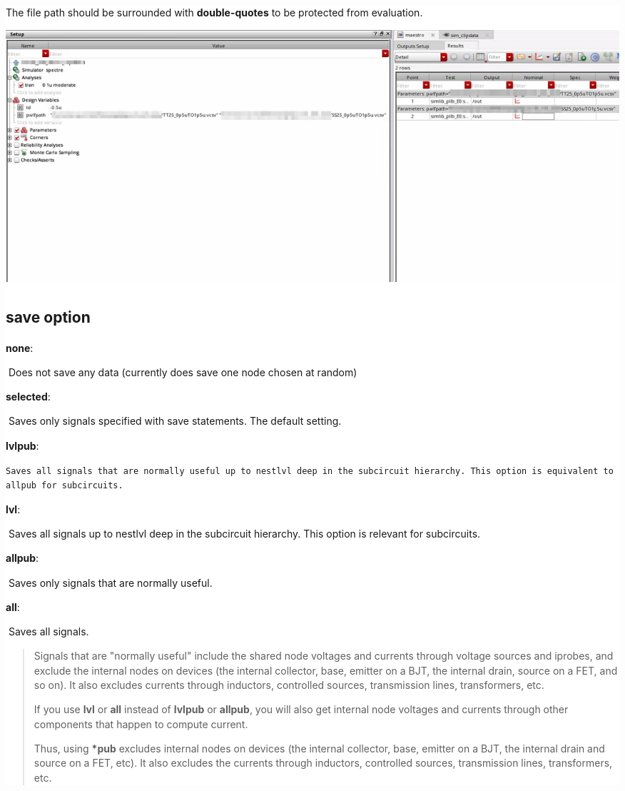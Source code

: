 The file path should be surrounded with **double-quotes** to be protected from evaluation.

![image-20220514121150988](virtuoso/image-20220514121150988.png)



## save option

**none**:

​	Does not save any data (currently does save one node chosen at random)

**selected**:

​	Saves only signals specified with save statements. The default setting.

**lvlpub**:

 	Saves all signals that are normally useful up to nestlvl deep in the subcircuit hierarchy. This option is equivalent to allpub for subcircuits.

**lvl**:

​	Saves all signals up to nestlvl deep in the subcircuit hierarchy. This option is relevant for subcircuits.

**allpub**:

​	Saves only signals that are normally useful.

**all**:

​	 Saves all signals.

> Signals that are "normally useful" include the shared node voltages and currents through voltage sources and iprobes, and exclude the internal nodes on devices (the internal collector, base, emitter on a BJT, the internal drain, source on a FET, and so on). It also excludes currents through inductors, controlled sources, transmission lines, transformers, etc.
>
> If you use **lvl** or **all** instead of **lvlpub** or **allpub**, you will also get internal node voltages and currents through other components that happen to compute current.
>
> Thus, using **\*pub** excludes internal nodes on devices (the internal collector, base, emitter on a BJT, the internal drain and source on a FET, etc). It also excludes the currents through inductors, controlled sources, transmission lines, transformers, etc.
